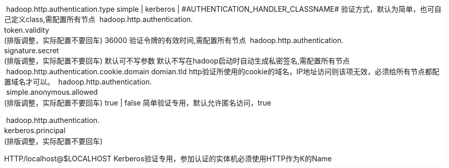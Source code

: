 </tr><tr style="background-color:inherit;"><td style="border:1px solid rgb(153,153,153);min-height:25px;min-width:25px;background-color:#FFFFFF;">
 hadoop.http.authentication.type</td>
<td style="border:1px solid rgb(153,153,153);min-height:25px;min-width:25px;background-color:#FFFFFF;">
simple | kerberos | #AUTHENTICATION_HANDLER_CLASSNAME#</td>
<td style="border:1px solid rgb(153,153,153);min-height:25px;min-width:25px;background-color:#FFFFFF;">
验证方式，默认为简单，也可自己定义class,需配置所有节点</td>
</tr><tr style="background-color:inherit;"><td style="border:1px solid rgb(153,153,153);min-height:25px;min-width:25px;background-color:#FFFFFF;">
 hadoop.http.authentication.<br style="background-color:inherit;">
token.validity<br style="background-color:inherit;">
(排版调整，实际配置不要回车)</td>
<td style="border:1px solid rgb(153,153,153);min-height:25px;min-width:25px;background-color:#FFFFFF;">
36000</td>
<td style="border:1px solid rgb(153,153,153);min-height:25px;min-width:25px;background-color:#FFFFFF;">
验证令牌的有效时间,需配置所有节点</td>
</tr><tr style="background-color:inherit;"><td style="border:1px solid rgb(153,153,153);min-height:25px;min-width:25px;background-color:#FFFFFF;">
 hadoop.http.authentication.<br style="background-color:inherit;">
signature.secret<br style="background-color:inherit;">
(排版调整，实际配置不要回车)</td>
<td style="border:1px solid rgb(153,153,153);min-height:25px;min-width:25px;background-color:#FFFFFF;">
默认可不写参数</td>
<td style="border:1px solid rgb(153,153,153);min-height:25px;min-width:25px;background-color:#FFFFFF;">
默认不写在hadoop启动时自动生成私密签名,需配置所有节点</td>
</tr><tr style="background-color:inherit;"><td style="border:1px solid rgb(153,153,153);min-height:25px;min-width:25px;background-color:#FFFFFF;">
 hadoop.http.authentication.cookie.domain</td>
<td style="border:1px solid rgb(153,153,153);min-height:25px;min-width:25px;background-color:#FFFFFF;">
domian.tld</td>
<td style="border:1px solid rgb(153,153,153);min-height:25px;min-width:25px;background-color:#FFFFFF;">
http验证所使用的cookie的域名，IP地址访问则该项无效，必须给所有节点都配置域名才可以。</td>
</tr><tr style="background-color:inherit;"><td style="border:1px solid rgb(153,153,153);min-height:25px;min-width:25px;background-color:#FFFFFF;">
 hadoop.http.authentication.<br style="background-color:inherit;">
 simple.anonymous.allowed<br style="background-color:inherit;">
(排版调整，实际配置不要回车)</td>
<td style="border:1px solid rgb(153,153,153);min-height:25px;min-width:25px;background-color:#FFFFFF;">
true | false</td>
<td style="border:1px solid rgb(153,153,153);min-height:25px;min-width:25px;background-color:#FFFFFF;">
简单验证专用，默认允许匿名访问，true</td>
</tr><tr style="background-color:inherit;"><td style="border:1px solid rgb(153,153,153);min-height:25px;min-width:25px;background-color:#FFFFFF;">
<p style="background-color:inherit;"> hadoop.http.authentication.<br style="background-color:inherit;">
kerberos.principal<br style="background-color:inherit;">
(排版调整，实际配置不要回车)</p>
</td>
<td style="border:1px solid rgb(153,153,153);min-height:25px;min-width:25px;background-color:#FFFFFF;">
HTTP/localhost@$LOCALHOST</td>
<td style="border:1px solid rgb(153,153,153);min-height:25px;min-width:25px;background-color:#FFFFFF;">
Kerberos验证专用，参加认证的实体机必须使用HTTP作为K的Name</td>